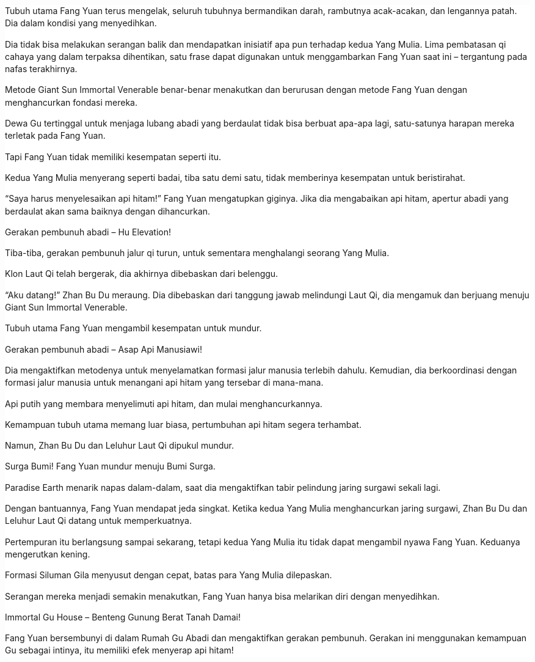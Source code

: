 Tubuh utama Fang Yuan terus mengelak, seluruh tubuhnya bermandikan darah, rambutnya acak-acakan, dan lengannya patah. Dia dalam kondisi yang menyedihkan.

Dia tidak bisa melakukan serangan balik dan mendapatkan inisiatif apa pun terhadap kedua Yang Mulia. Lima pembatasan qi cahaya yang dalam terpaksa dihentikan, satu frase dapat digunakan untuk menggambarkan Fang Yuan saat ini – tergantung pada nafas terakhirnya.

Metode Giant Sun Immortal Venerable benar-benar menakutkan dan berurusan dengan metode Fang Yuan dengan menghancurkan fondasi mereka.

Dewa Gu tertinggal untuk menjaga lubang abadi yang berdaulat tidak bisa berbuat apa-apa lagi, satu-satunya harapan mereka terletak pada Fang Yuan.

Tapi Fang Yuan tidak memiliki kesempatan seperti itu.

Kedua Yang Mulia menyerang seperti badai, tiba satu demi satu, tidak memberinya kesempatan untuk beristirahat.

“Saya harus menyelesaikan api hitam!” Fang Yuan mengatupkan giginya. Jika dia mengabaikan api hitam, apertur abadi yang berdaulat akan sama baiknya dengan dihancurkan.

Gerakan pembunuh abadi – Hu Elevation!

Tiba-tiba, gerakan pembunuh jalur qi turun, untuk sementara menghalangi seorang Yang Mulia.

Klon Laut Qi telah bergerak, dia akhirnya dibebaskan dari belenggu.

“Aku datang!” Zhan Bu Du meraung. Dia dibebaskan dari tanggung jawab melindungi Laut Qi, dia mengamuk dan berjuang menuju Giant Sun Immortal Venerable.

Tubuh utama Fang Yuan mengambil kesempatan untuk mundur.

Gerakan pembunuh abadi – Asap Api Manusiawi!

Dia mengaktifkan metodenya untuk menyelamatkan formasi jalur manusia terlebih dahulu. Kemudian, dia berkoordinasi dengan formasi jalur manusia untuk menangani api hitam yang tersebar di mana-mana.

Api putih yang membara menyelimuti api hitam, dan mulai menghancurkannya.

Kemampuan tubuh utama memang luar biasa, pertumbuhan api hitam segera terhambat.

Namun, Zhan Bu Du dan Leluhur Laut Qi dipukul mundur.

Surga Bumi! Fang Yuan mundur menuju Bumi Surga.

Paradise Earth menarik napas dalam-dalam, saat dia mengaktifkan tabir pelindung jaring surgawi sekali lagi.

Dengan bantuannya, Fang Yuan mendapat jeda singkat. Ketika kedua Yang Mulia menghancurkan jaring surgawi, Zhan Bu Du dan Leluhur Laut Qi datang untuk memperkuatnya.

Pertempuran itu berlangsung sampai sekarang, tetapi kedua Yang Mulia itu tidak dapat mengambil nyawa Fang Yuan. Keduanya mengerutkan kening.

Formasi Siluman Gila menyusut dengan cepat, batas para Yang Mulia dilepaskan.

Serangan mereka menjadi semakin menakutkan, Fang Yuan hanya bisa melarikan diri dengan menyedihkan.

Immortal Gu House – Benteng Gunung Berat Tanah Damai!

Fang Yuan bersembunyi di dalam Rumah Gu Abadi dan mengaktifkan gerakan pembunuh. Gerakan ini menggunakan kemampuan Gu sebagai intinya, itu memiliki efek menyerap api hitam!
